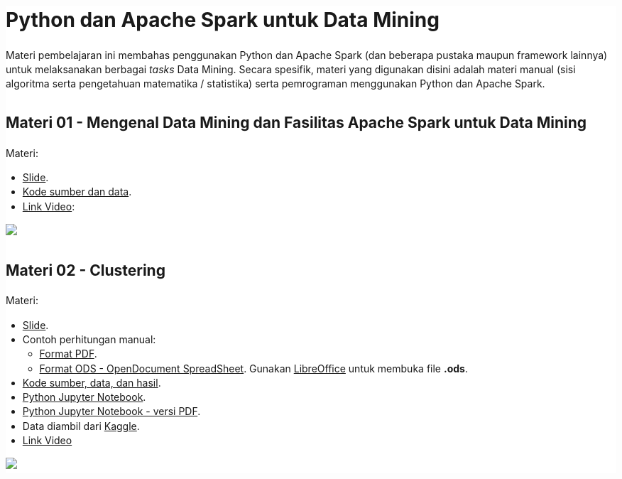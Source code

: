 # Python dan Apache Spark untuk Data Mining

Materi pembelajaran ini membahas penggunakan Python dan Apache Spark (dan beberapa pustaka maupun framework lainnya) untuk melaksanakan berbagai *tasks* Data Mining. Secara spesifik, materi yang digunakan disini adalah materi manual (sisi algoritma serta pengetahuan matematika / statistika) serta pemrograman menggunakan Python dan Apache Spark.

## Materi 01 - Mengenal Data Mining dan Fasilitas Apache Spark untuk Data Mining

Materi:

  * [Slide](slides/01--py-spark-data-mining.pdf).
  * [Kode sumber dan data](src/01/).
  * [Link Video](https://www.youtube.com/watch?v=B0C80Njr9Zs):

<div align="left">
      <a href="https://www.youtube.com/watch?v=B0C80Njr9Zs">
         <img src="https://img.youtube.com/vi/B0C80Njr9Zs/0.jpg" style="width:100%;">
      </a>
</div>

## Materi 02 - Clustering

Materi:

  * [Slide](slides/02--py-spark-data-mining.pdf).
  * Contoh perhitungan manual:
    * [Format PDF](slides/02--perhitungan-manual-kmeans.pdf).
    * [Format ODS - OpenDocument SpreadSheet](slides/02--perhitungan-manual-kmeans.ods). Gunakan [LibreOffice](https://www.libreoffice.org/) untuk membuka file **.ods**.
  * [Kode sumber, data, dan hasil](src/02/).
  * [Python Jupyter Notebook](src/02/02--k-means-python.ipynb).
  * [Python Jupyter Notebook - versi PDF](src/02/02--k-means-python.pdf).
  * Data diambil dari [Kaggle](https://www.kaggle.com/vjchoudhary7/customer-segmentation-tutorial-in-python).
  * [Link Video](https://www.youtube.com/watch?v=aerT_kJN5cc)

<div align="left">
      <a href="https://www.youtube.com/watch?v=aerT_kJN5cc">
         <img src="https://img.youtube.com/vi/aerT_kJN5cc/0.jpg" style="width:100%;">
      </a>
</div>


